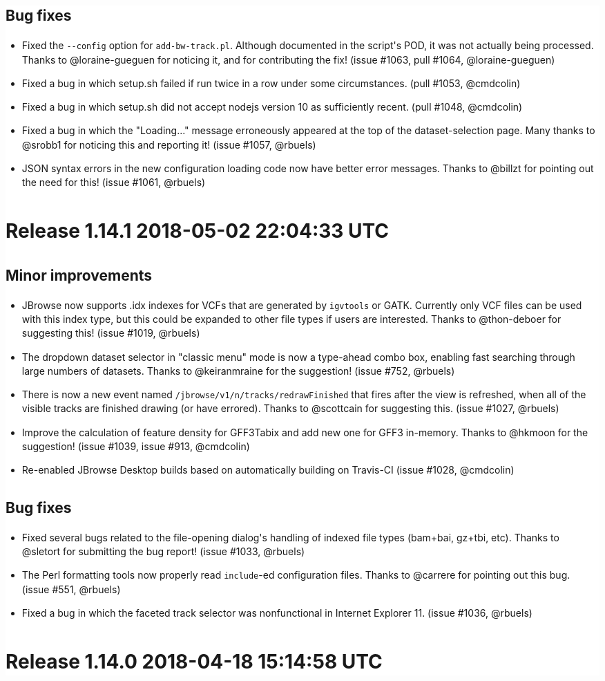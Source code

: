 ## Bug fixes

 * Fixed the `--config` option for `add-bw-track.pl`.  Although documented in the script's POD,
   it was not actually being processed. Thanks to @loraine-gueguen for noticing it, and for
   contributing the fix! (issue #1063, pull #1064, @loraine-gueguen)

 * Fixed a bug in which setup.sh failed if run twice in a row under some circumstances.
   (pull #1053, @cmdcolin)

 * Fixed a bug in which setup.sh did not accept nodejs version 10 as sufficiently recent.
   (pull #1048, @cmdcolin)

 * Fixed a bug in which the "Loading..." message erroneously appeared at the top of the
   dataset-selection page. Many thanks to @srobb1 for noticing this and reporting it!
   (issue #1057, @rbuels)

 * JSON syntax errors in the new configuration loading code now have better error messages.
   Thanks to @billzt for pointing out the need for this! (issue #1061, @rbuels)

# Release 1.14.1     2018-05-02 22:04:33 UTC

## Minor improvements

 * JBrowse now supports .idx indexes for VCFs that are generated by `igvtools` or GATK. Currently
   only VCF files can be used with this index type, but this could be expanded to other file types
   if users are interested. Thanks to @thon-deboer for suggesting this! (issue #1019, @rbuels)

 * The dropdown dataset selector in "classic menu" mode is now a type-ahead combo box, enabling
   fast searching through large numbers of datasets. Thanks to @keiranmraine for the suggestion!
   (issue #752, @rbuels)

 * There is now a new event named `/jbrowse/v1/n/tracks/redrawFinished` that fires after the
   view is refreshed, when all of the visible tracks are finished drawing (or have errored).
   Thanks to @scottcain for suggesting this. (issue #1027, @rbuels)

 * Improve the calculation of feature density for GFF3Tabix and add new one for GFF3 in-memory.
   Thanks to @hkmoon for the suggestion! (issue #1039, issue #913, @cmdcolin)

 * Re-enabled JBrowse Desktop builds based on automatically building on Travis-CI
   (issue #1028, @cmdcolin)

## Bug fixes

 * Fixed several bugs related to the file-opening dialog's handling of indexed file types
   (bam+bai, gz+tbi, etc). Thanks to @sletort for submitting the bug report! (issue #1033, @rbuels)

 * The Perl formatting tools now properly read `include`-ed configuration files. Thanks to @carrere
   for pointing out this bug. (issue #551, @rbuels)

 * Fixed a bug in which the faceted track selector was nonfunctional in Internet Explorer 11.
   (issue #1036, @rbuels)

# Release 1.14.0     2018-04-18 15:14:58 UTC
